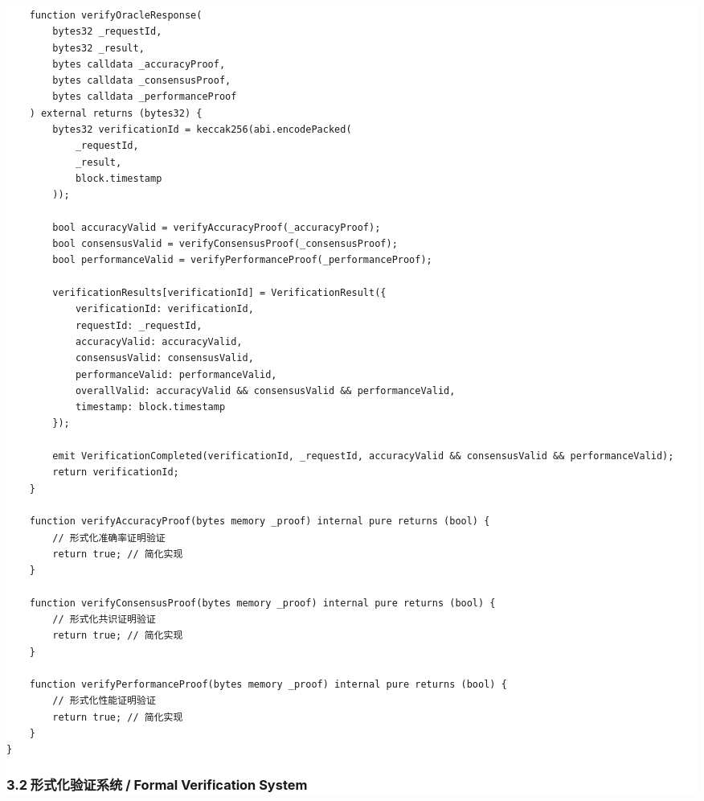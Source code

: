 ```solidity
    function verifyOracleResponse(
        bytes32 _requestId,
        bytes32 _result,
        bytes calldata _accuracyProof,
        bytes calldata _consensusProof,
        bytes calldata _performanceProof
    ) external returns (bytes32) {
        bytes32 verificationId = keccak256(abi.encodePacked(
            _requestId,
            _result,
            block.timestamp
        ));
        
        bool accuracyValid = verifyAccuracyProof(_accuracyProof);
        bool consensusValid = verifyConsensusProof(_consensusProof);
        bool performanceValid = verifyPerformanceProof(_performanceProof);
        
        verificationResults[verificationId] = VerificationResult({
            verificationId: verificationId,
            requestId: _requestId,
            accuracyValid: accuracyValid,
            consensusValid: consensusValid,
            performanceValid: performanceValid,
            overallValid: accuracyValid && consensusValid && performanceValid,
            timestamp: block.timestamp
        });
        
        emit VerificationCompleted(verificationId, _requestId, accuracyValid && consensusValid && performanceValid);
        return verificationId;
    }
    
    function verifyAccuracyProof(bytes memory _proof) internal pure returns (bool) {
        // 形式化准确率证明验证
        return true; // 简化实现
    }
    
    function verifyConsensusProof(bytes memory _proof) internal pure returns (bool) {
        // 形式化共识证明验证
        return true; // 简化实现
    }
    
    function verifyPerformanceProof(bytes memory _proof) internal pure returns (bool) {
        // 形式化性能证明验证
        return true; // 简化实现
    }
}
```

### 3.2 形式化验证系统 / Formal Verification System
